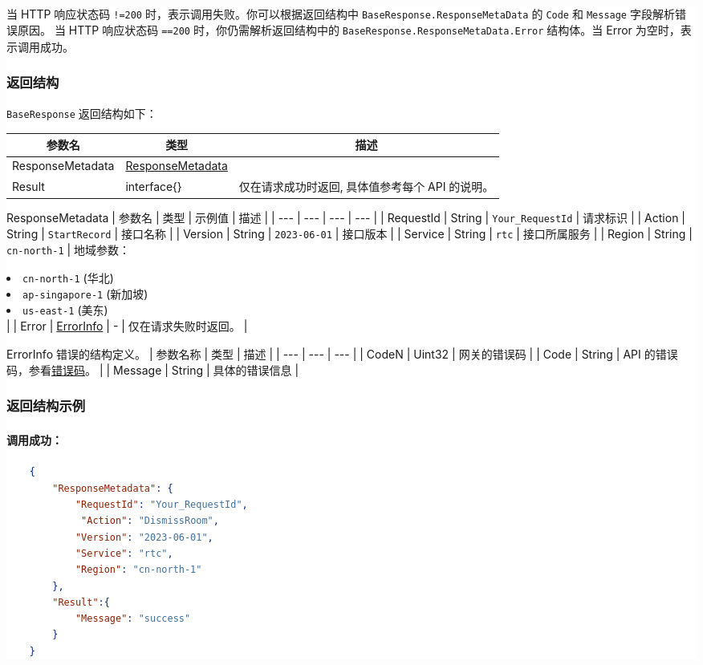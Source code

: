 <span id="202306"></span>

当 HTTP 响应状态码 `!=200` 时，表示调用失败。你可以根据返回结构中 `BaseResponse.ResponseMetaData` 的 `Code` 和 `Message` 字段解析错误原因。
当 HTTP 响应状态码 `==200` 时，你仍需解析返回结构中的 `BaseResponse.ResponseMetaData.Error` 结构体。当 Error 为空时，表示调用成功。

### 返回结构

`BaseResponse` 返回结构如下：

  | 参数名 | 类型 | 描述 |
  | --- | --- | --- |
  | ResponseMetadata | [ResponseMetadata](#responsemetadata1) |  | 
  | Result | interface{} | 仅在请求成功时返回, 具体值参考每个 API 的说明。 |

ResponseMetadata <span id="responsemetadata1"></span>
  | 参数名 | 类型 | 示例值 | 描述 |
  | --- | --- | --- | --- |
  | RequestId | String | `Your_RequestId` | 请求标识 |
  | Action | String | `StartRecord` | 接口名称 |
  | Version | String | `2023-06-01` | 接口版本 |
  | Service | String | `rtc` | 接口所属服务 |
  | Region | String | `cn-north-1` | 地域参数：<li>`cn-north-1` (华北)</li><li>`ap-singapore-1` (新加坡)</li><li>`us-east-1` (美东)</li> |
  | Error | [ErrorInfo](#errorinfo1) | - | 仅在请求失败时返回。 |

ErrorInfo <span id="errorinfo1"/>错误的结构定义。
  | 参数名称 | 类型 | 描述 |
  | --- | --- | --- |
  | CodeN | Uint32 | 网关的错误码 |
  | Code | String | API 的错误码，参看[错误码](70426)。 |
  | Message | String | 具体的错误信息 |

### 返回结构示例
#### 调用成功：
```json
    {
        "ResponseMetadata": {
            "RequestId": "Your_RequestId",
             "Action": "DismissRoom",
            "Version": "2023-06-01",
            "Service": "rtc",
            "Region": "cn-north-1"
        },
        "Result":{
            "Message": "success"
        }
    }
```
